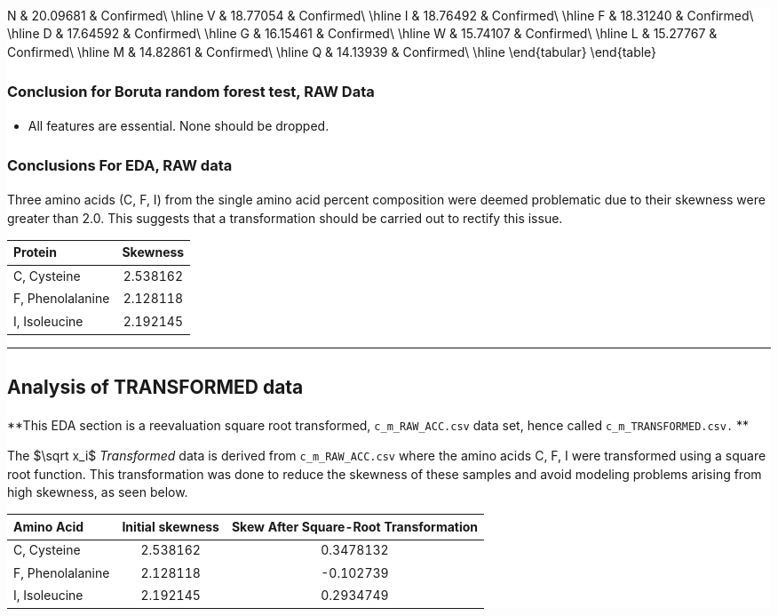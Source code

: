 N & 20.09681 & Confirmed\\
\hline
V & 18.77054 & Confirmed\\
\hline
I & 18.76492 & Confirmed\\
\hline
F & 18.31240 & Confirmed\\
\hline
D & 17.64592 & Confirmed\\
\hline
G & 16.15461 & Confirmed\\
\hline
W & 15.74107 & Confirmed\\
\hline
L & 15.27767 & Confirmed\\
\hline
M & 14.82861 & Confirmed\\
\hline
Q & 14.13939 & Confirmed\\
\hline
\end{tabular}
\end{table}

### Conclusion for Boruta random forest test, RAW Data

- All features are essential. None should be dropped.

### Conclusions For EDA, RAW data

Three amino acids (C, F, I) from the single amino acid percent composition were deemed problematic due to their skewness were greater than 2.0. This suggests that a transformation should be carried out to rectify this issue.

| Protein          | Skewness |
| :--------------- | :------: |
| C, Cysteine      | 2.538162 |
| F, Phenolalanine | 2.128118 |
| I, Isoleucine    | 2.192145 |

---

## Analysis of TRANSFORMED data

**This EDA section is a reevaluation square root transformed, `c_m_RAW_ACC.csv` data set, hence called `c_m_TRANSFORMED.csv.` **

The $\sqrt x_i$ *Transformed* data is derived from `c_m_RAW_ACC.csv` where the amino acids C, F, I were transformed using a square root function. This transformation was done to reduce the skewness of these samples and avoid modeling problems arising from high skewness, as seen below.

| Amino Acid       | Initial skewness | Skew After Square-Root Transformation |
| :--------------- | :--------------: | :-----------------------------------: |
| C, Cysteine      |     2.538162     |               0.3478132               |
| F, Phenolalanine |     2.128118     |               -0.102739               |
| I, Isoleucine    |     2.192145     |               0.2934749               |
